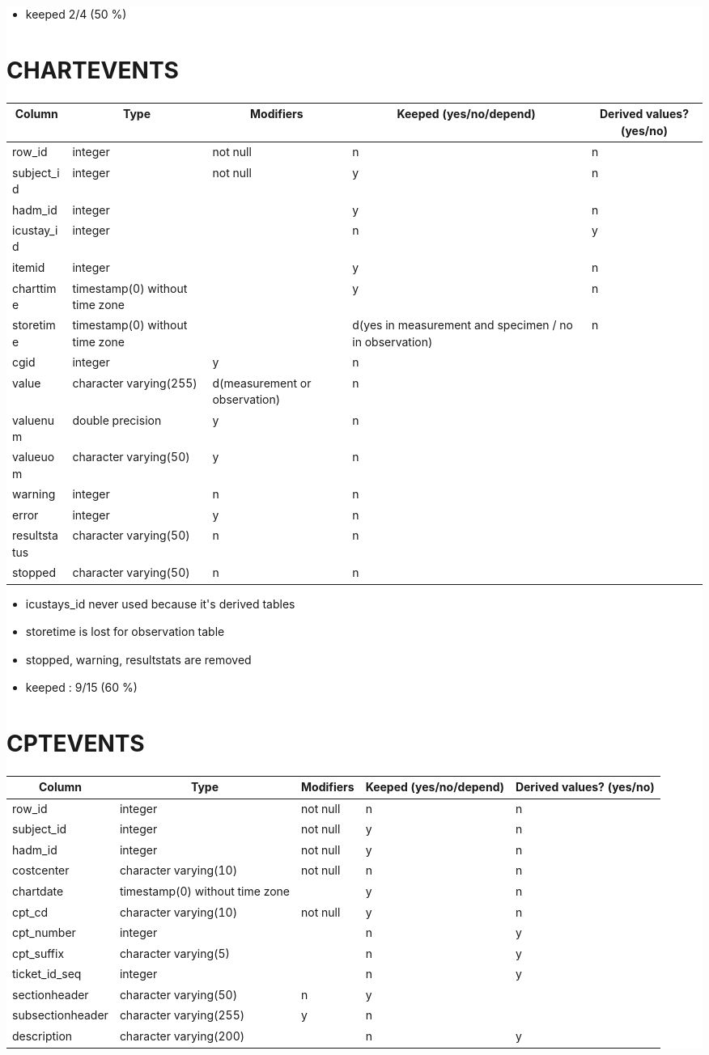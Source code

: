 - keeped 2/4 (50 %)


# CHARTEVENTS 
|    Column    |              Type              | Modifiers | Keeped (yes/no/depend) | Derived values? (yes/no)|
|--------------|--------------------------------|-----------|------------------------|-------------------------|
| row_id       | integer                        | not null|n|n|
| subject_id   | integer                        | not null|y|n|
| hadm_id      | integer                        ||y|n|
| icustay_id   | integer                        ||n|y|
| itemid       | integer                        ||y|n|
| charttime    | timestamp(0) without time zone ||y|n
| storetime    | timestamp(0) without time zone ||d(yes in measurement and specimen / no in observation)|n|
| cgid         | integer                        |y|n|
| value        | character varying(255)         |d(measurement or observation)|n|
| valuenum     | double precision               |y|n|
| valueuom     | character varying(50)          |y|n|
| warning      | integer                        |n|n|
| error        | integer                        |y|n|
| resultstatus | character varying(50)          |n|n|
| stopped      | character varying(50)          |n|n|

 - icustays_id never used because it's derived tables
 - storetime is lost for observation table
 - stopped, warning, resultstats are removed

- keeped : 9/15 (60 %)

# CPTEVENTS
|      Column      |              Type              |  Modifiers| Keeped (yes/no/depend) | Derived values? (yes/no)|
|------------------|--------------------------------|-----------|------------------------|-------------------------|
| row_id           | integer                        | not null|n|n|
| subject_id       | integer                        | not null|y|n|
| hadm_id          | integer                        | not null|y|n|
| costcenter       | character varying(10)          | not null|n|n|
| chartdate        | timestamp(0) without time zone ||y|n|
| cpt_cd           | character varying(10)          | not null|y|n|
| cpt_number       | integer                        ||n|y|
| cpt_suffix       | character varying(5)           ||n|y|
| ticket_id_seq    | integer                        ||n|y|
| sectionheader    | character varying(50)          |n|y|
| subsectionheader | character varying(255)         |y|n|
| description      | character varying(200)         ||n|y|
